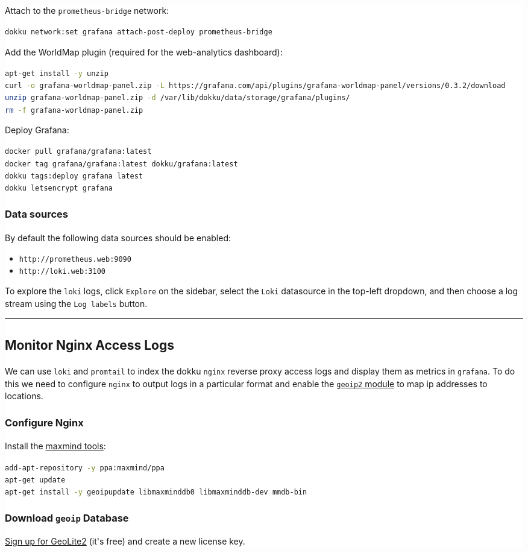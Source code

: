 Attach to the `prometheus-bridge` network:

```bash
dokku network:set grafana attach-post-deploy prometheus-bridge
```

Add the WorldMap plugin (required for the web-analytics dashboard):

```bash
apt-get install -y unzip
curl -o grafana-worldmap-panel.zip -L https://grafana.com/api/plugins/grafana-worldmap-panel/versions/0.3.2/download
unzip grafana-worldmap-panel.zip -d /var/lib/dokku/data/storage/grafana/plugins/
rm -f grafana-worldmap-panel.zip
```

Deploy Grafana:

```bash
docker pull grafana/grafana:latest
docker tag grafana/grafana:latest dokku/grafana:latest
dokku tags:deploy grafana latest
dokku letsencrypt grafana
```

### Data sources

By default the following data sources should be enabled:

- `http://prometheus.web:9090`
- `http://loki.web:3100`

To explore the `loki` logs, click `Explore` on the sidebar, select the `Loki` datasource in the top-left dropdown, and then choose a log stream using the `Log labels` button.

---

## Monitor Nginx Access Logs

We can use `loki` and `promtail` to index the dokku `nginx` reverse proxy access logs and display them as metrics in `grafana`. To do this we need to configure `nginx` to output logs in a particular format and enable the [`geoip2` module](https://github.com/leev/ngx_http_geoip2_module) to map ip addresses to locations.

### Configure Nginx

Install the [maxmind tools](https://github.com/maxmind/libmaxminddb#on-ubuntu-via-ppa):

```bash
add-apt-repository -y ppa:maxmind/ppa
apt-get update
apt-get install -y geoipupdate libmaxminddb0 libmaxminddb-dev mmdb-bin
```

### Download `geoip` Database

[Sign up for GeoLite2](https://dev.maxmind.com/geoip/geoip2/geolite2/) (it's free) and create a new license key.
